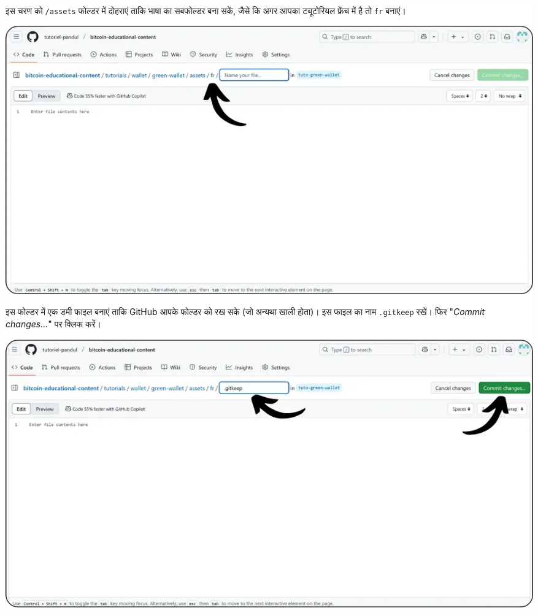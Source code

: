 इस चरण को `/assets` फोल्डर में दोहराएं ताकि भाषा का सबफोल्डर बना सकें, जैसे कि अगर आपका ट्यूटोरियल फ्रेंच में है तो `fr` बनाएं।

![GITHUB](assets/fr/13.webp)

इस फोल्डर में एक डमी फाइल बनाएं ताकि GitHub आपके फोल्डर को रख सके (जो अन्यथा खाली होता)। इस फाइल का नाम `.gitkeep` रखें। फिर "*Commit changes...*" पर क्लिक करें।

![GITHUB](assets/fr/14.webp)
